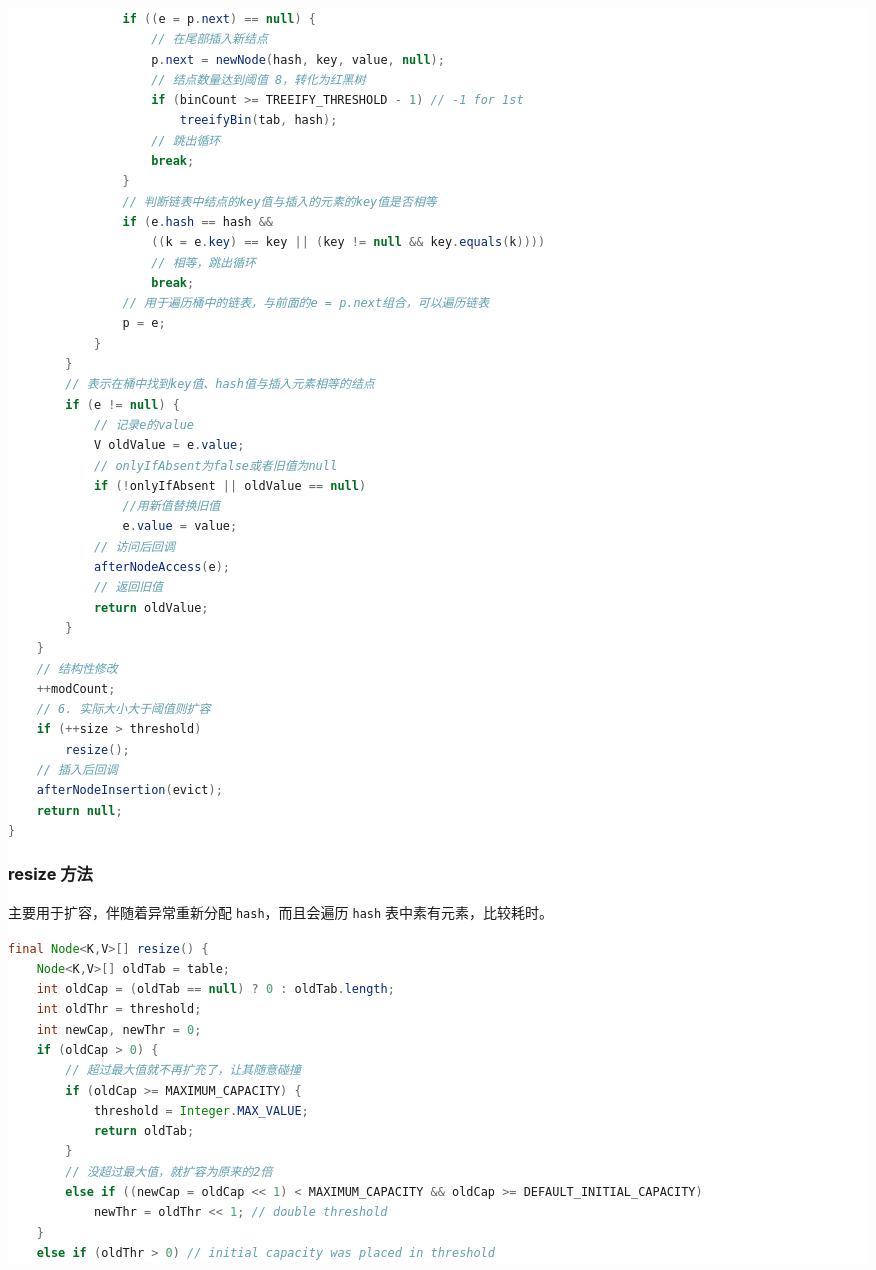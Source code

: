 ```java
                if ((e = p.next) == null) {
                    // 在尾部插入新结点
                    p.next = newNode(hash, key, value, null);
                    // 结点数量达到阈值 8，转化为红黑树
                    if (binCount >= TREEIFY_THRESHOLD - 1) // -1 for 1st
                        treeifyBin(tab, hash);
                    // 跳出循环
                    break;
                }
                // 判断链表中结点的key值与插入的元素的key值是否相等
                if (e.hash == hash &&
                    ((k = e.key) == key || (key != null && key.equals(k))))
                    // 相等，跳出循环
                    break;
                // 用于遍历桶中的链表，与前面的e = p.next组合，可以遍历链表
                p = e;
            }
        }
        // 表示在桶中找到key值、hash值与插入元素相等的结点
        if (e != null) { 
            // 记录e的value
            V oldValue = e.value;
            // onlyIfAbsent为false或者旧值为null
            if (!onlyIfAbsent || oldValue == null)
                //用新值替换旧值
                e.value = value;
            // 访问后回调
            afterNodeAccess(e);
            // 返回旧值
            return oldValue;
        }
    }
    // 结构性修改
    ++modCount;
    // 6. 实际大小大于阈值则扩容
    if (++size > threshold)
        resize();
    // 插入后回调
    afterNodeInsertion(evict);
    return null;
} 
```

###  resize 方法

主要用于扩容，伴随着异常重新分配 `hash`，而且会遍历 `hash` 表中素有元素，比较耗时。

```java
final Node<K,V>[] resize() {
    Node<K,V>[] oldTab = table;
    int oldCap = (oldTab == null) ? 0 : oldTab.length;
    int oldThr = threshold;
    int newCap, newThr = 0;
    if (oldCap > 0) {
        // 超过最大值就不再扩充了，让其随意碰撞
        if (oldCap >= MAXIMUM_CAPACITY) {
            threshold = Integer.MAX_VALUE;
            return oldTab;
        }
        // 没超过最大值，就扩容为原来的2倍
        else if ((newCap = oldCap << 1) < MAXIMUM_CAPACITY && oldCap >= DEFAULT_INITIAL_CAPACITY)
            newThr = oldThr << 1; // double threshold
    }
    else if (oldThr > 0) // initial capacity was placed in threshold
```